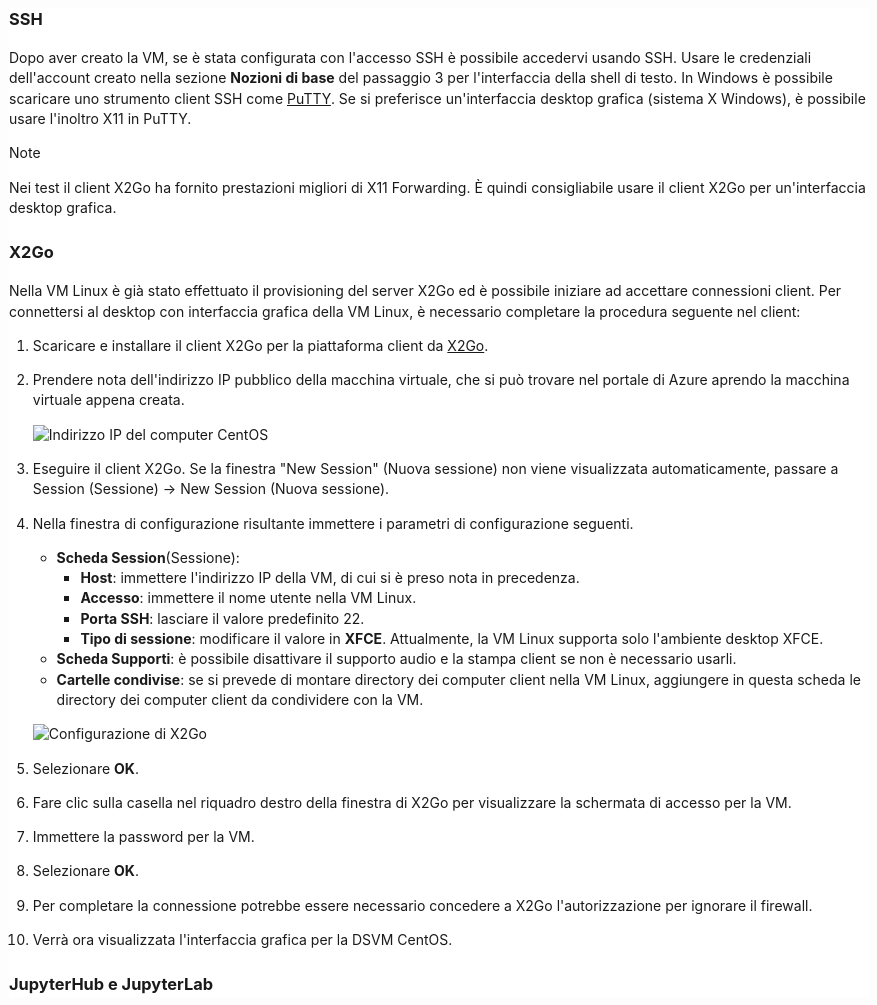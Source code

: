 ### <a name="ssh"></a>SSH

Dopo aver creato la VM, se è stata configurata con l'accesso SSH è possibile accedervi usando SSH. Usare le credenziali dell'account creato nella sezione **Nozioni di base** del passaggio 3 per l'interfaccia della shell di testo. In Windows è possibile scaricare uno strumento client SSH come [PuTTY](https://www.putty.org). Se si preferisce un'interfaccia desktop grafica (sistema X Windows), è possibile usare l'inoltro X11 in PuTTY.

> [!NOTE]
> Nei test il client X2Go ha fornito prestazioni migliori di X11 Forwarding. È quindi consigliabile usare il client X2Go per un'interfaccia desktop grafica.

### <a name="x2go"></a>X2Go

Nella VM Linux è già stato effettuato il provisioning del server X2Go ed è possibile iniziare ad accettare connessioni client. Per connettersi al desktop con interfaccia grafica della VM Linux, è necessario completare la procedura seguente nel client:

1. Scaricare e installare il client X2Go per la piattaforma client da [X2Go](https://wiki.x2go.org/doku.php/doc:installation:x2goclient).
1. Prendere nota dell'indirizzo IP pubblico della macchina virtuale, che si può trovare nel portale di Azure aprendo la macchina virtuale appena creata.

   ![Indirizzo IP del computer CentOS](./media/linux-dsvm-intro/centos-ip-address.png)

1. Eseguire il client X2Go. Se la finestra "New Session" (Nuova sessione) non viene visualizzata automaticamente, passare a Session (Sessione) -> New Session (Nuova sessione).

1. Nella finestra di configurazione risultante immettere i parametri di configurazione seguenti.
   * **Scheda Session**(Sessione):
     * **Host**: immettere l'indirizzo IP della VM, di cui si è preso nota in precedenza.
     * **Accesso**: immettere il nome utente nella VM Linux.
     * **Porta SSH**: lasciare il valore predefinito 22.
     * **Tipo di sessione**: modificare il valore in **XFCE**. Attualmente, la VM Linux supporta solo l'ambiente desktop XFCE.
   * **Scheda Supporti**: è possibile disattivare il supporto audio e la stampa client se non è necessario usarli.
   * **Cartelle condivise**: se si prevede di montare directory dei computer client nella VM Linux, aggiungere in questa scheda le directory dei computer client da condividere con la VM.

   ![Configurazione di X2Go](./media/dsvm-ubuntu-intro/x2go-ubuntu.png)
1. Selezionare **OK**.
1. Fare clic sulla casella nel riquadro destro della finestra di X2Go per visualizzare la schermata di accesso per la VM.
1. Immettere la password per la VM.
1. Selezionare **OK**.
1. Per completare la connessione potrebbe essere necessario concedere a X2Go l'autorizzazione per ignorare il firewall.
1. Verrà ora visualizzata l'interfaccia grafica per la DSVM CentOS. 


### <a name="jupyterhub-and-jupyterlab"></a>JupyterHub e JupyterLab
